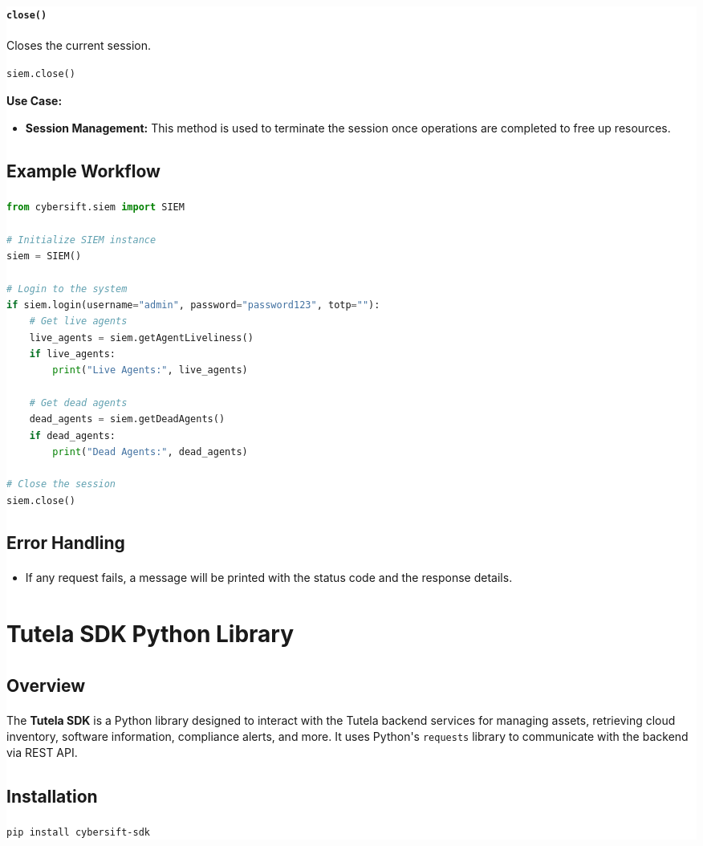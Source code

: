 #### `close()`

Closes the current session.

```python
siem.close()
```

**Use Case:**
- **Session Management:** This method is used to terminate the session once operations are completed to free up resources.

## Example Workflow

```python
from cybersift.siem import SIEM

# Initialize SIEM instance
siem = SIEM()

# Login to the system
if siem.login(username="admin", password="password123", totp=""):
    # Get live agents
    live_agents = siem.getAgentLiveliness()
    if live_agents:
        print("Live Agents:", live_agents)
    
    # Get dead agents
    dead_agents = siem.getDeadAgents()
    if dead_agents:
        print("Dead Agents:", dead_agents)

# Close the session
siem.close()
```

## Error Handling
- If any request fails, a message will be printed with the status code and the response details.

# Tutela SDK Python Library

## Overview

The **Tutela SDK** is a Python library designed to interact with the Tutela backend services for managing assets, retrieving cloud inventory, software information, compliance alerts, and more. It uses Python's `requests` library to communicate with the backend via REST API.

## Installation

```bash
pip install cybersift-sdk
```

